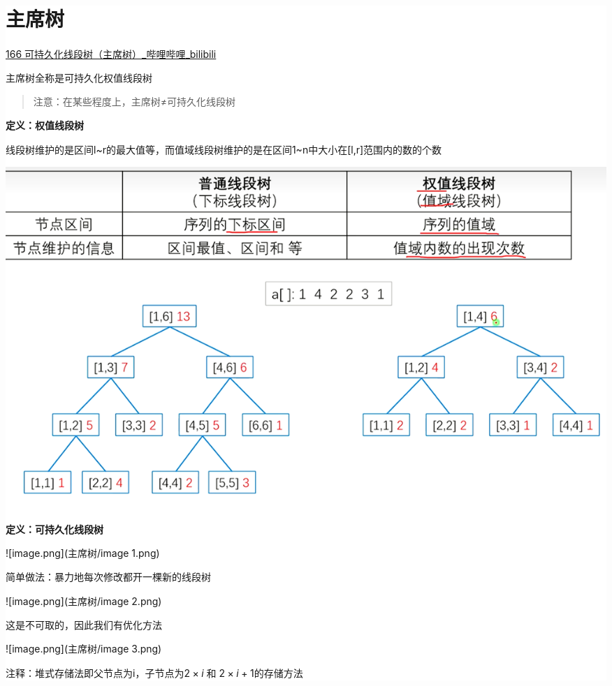 # 主席树

[166 可持久化线段树（主席树）_哔哩哔哩_bilibili](https://www.bilibili.com/video/BV1PT411L7XQ/?spm_id_from=333.999.0.0&vd_source=f45ea4e1e4b3b73d5f07c57b46c43aba)

主席树全称是可持久化权值线段树

> 注意：在某些程度上，主席树≠可持久化线段树

**定义：权值线段树**

线段树维护的是区间l~r的最大值等，而值域线段树维护的是在区间1~n中大小在[l,r]范围内的数的个数

![image.png](主席树/image.png)

**定义：可持久化线段树**

![image.png](主席树/image 1.png)

简单做法：暴力地每次修改都开一棵新的线段树

![image.png](主席树/image 2.png)

这是不可取的，因此我们有优化方法

![image.png](主席树/image 3.png)

注释：堆式存储法即父节点为i，子节点为$2 \times i$ 和 $2\times i+1$的存储方法
